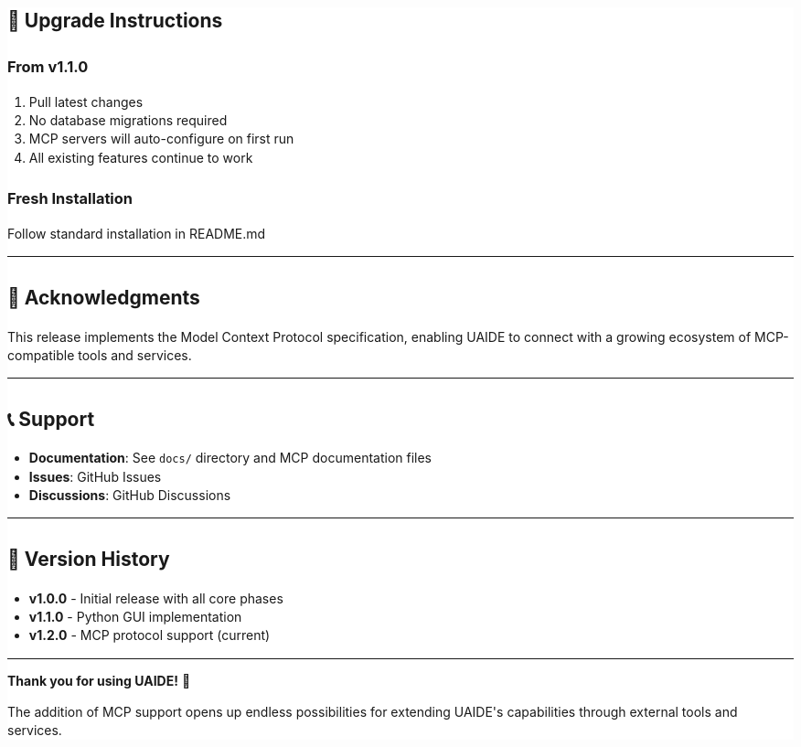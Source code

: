 ## 📝 Upgrade Instructions

### From v1.1.0

1. Pull latest changes
2. No database migrations required
3. MCP servers will auto-configure on first run
4. All existing features continue to work

### Fresh Installation

Follow standard installation in README.md

---

## 🙏 Acknowledgments

This release implements the Model Context Protocol specification, enabling UAIDE to connect with a growing ecosystem of MCP-compatible tools and services.

---

## 📞 Support

- **Documentation**: See `docs/` directory and MCP documentation files
- **Issues**: GitHub Issues
- **Discussions**: GitHub Discussions

---

## 🎯 Version History

- **v1.0.0** - Initial release with all core phases
- **v1.1.0** - Python GUI implementation
- **v1.2.0** - MCP protocol support (current)

---

**Thank you for using UAIDE!** 🎉

The addition of MCP support opens up endless possibilities for extending UAIDE's capabilities through external tools and services.
